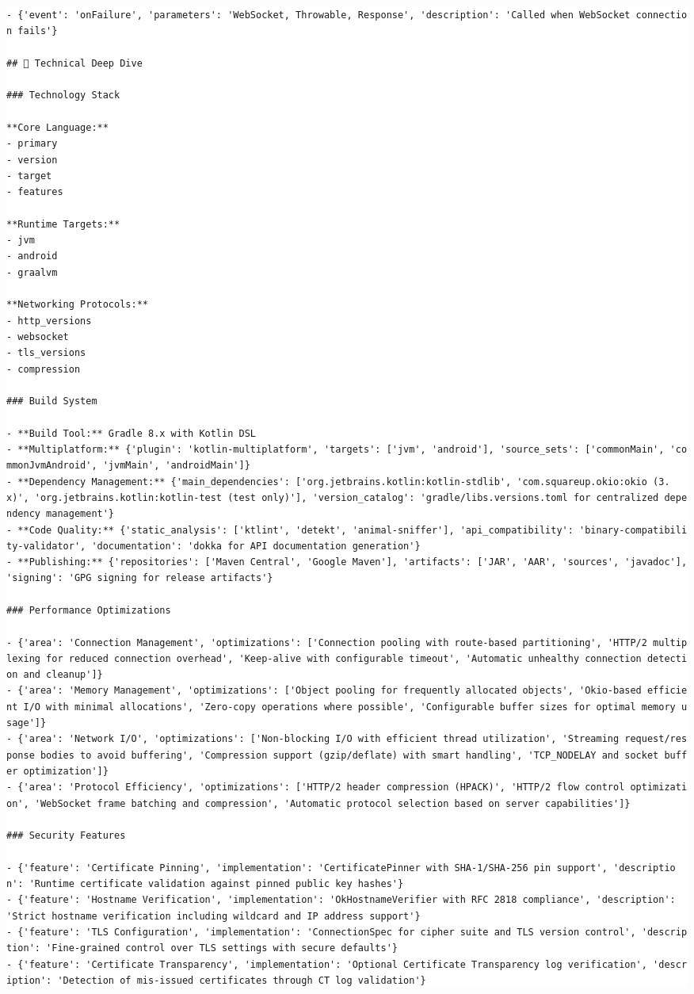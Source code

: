 ```
- {'event': 'onFailure', 'parameters': 'WebSocket, Throwable, Response', 'description': 'Called when WebSocket connection fails'}

## 🔧 Technical Deep Dive

### Technology Stack

**Core Language:**
- primary
- version
- target
- features

**Runtime Targets:**
- jvm
- android
- graalvm

**Networking Protocols:**
- http_versions
- websocket
- tls_versions
- compression

### Build System

- **Build Tool:** Gradle 8.x with Kotlin DSL
- **Multiplatform:** {'plugin': 'kotlin-multiplatform', 'targets': ['jvm', 'android'], 'source_sets': ['commonMain', 'commonJvmAndroid', 'jvmMain', 'androidMain']}
- **Dependency Management:** {'main_dependencies': ['org.jetbrains.kotlin:kotlin-stdlib', 'com.squareup.okio:okio (3.x)', 'org.jetbrains.kotlin:kotlin-test (test only)'], 'version_catalog': 'gradle/libs.versions.toml for centralized dependency management'}
- **Code Quality:** {'static_analysis': ['ktlint', 'detekt', 'animal-sniffer'], 'api_compatibility': 'binary-compatibility-validator', 'documentation': 'dokka for API documentation generation'}
- **Publishing:** {'repositories': ['Maven Central', 'Google Maven'], 'artifacts': ['JAR', 'AAR', 'sources', 'javadoc'], 'signing': 'GPG signing for release artifacts'}

### Performance Optimizations

- {'area': 'Connection Management', 'optimizations': ['Connection pooling with route-based partitioning', 'HTTP/2 multiplexing for reduced connection overhead', 'Keep-alive with configurable timeout', 'Automatic unhealthy connection detection and cleanup']}
- {'area': 'Memory Management', 'optimizations': ['Object pooling for frequently allocated objects', 'Okio-based efficient I/O with minimal allocations', 'Zero-copy operations where possible', 'Configurable buffer sizes for optimal memory usage']}
- {'area': 'Network I/O', 'optimizations': ['Non-blocking I/O with efficient thread utilization', 'Streaming request/response bodies to avoid buffering', 'Compression support (gzip/deflate) with smart handling', 'TCP_NODELAY and socket buffer optimization']}
- {'area': 'Protocol Efficiency', 'optimizations': ['HTTP/2 header compression (HPACK)', 'HTTP/2 flow control optimization', 'WebSocket frame batching and compression', 'Automatic protocol selection based on server capabilities']}

### Security Features

- {'feature': 'Certificate Pinning', 'implementation': 'CertificatePinner with SHA-1/SHA-256 pin support', 'description': 'Runtime certificate validation against pinned public key hashes'}
- {'feature': 'Hostname Verification', 'implementation': 'OkHostnameVerifier with RFC 2818 compliance', 'description': 'Strict hostname verification including wildcard and IP address support'}
- {'feature': 'TLS Configuration', 'implementation': 'ConnectionSpec for cipher suite and TLS version control', 'description': 'Fine-grained control over TLS settings with secure defaults'}
- {'feature': 'Certificate Transparency', 'implementation': 'Optional Certificate Transparency log verification', 'description': 'Detection of mis-issued certificates through CT log validation'}
```